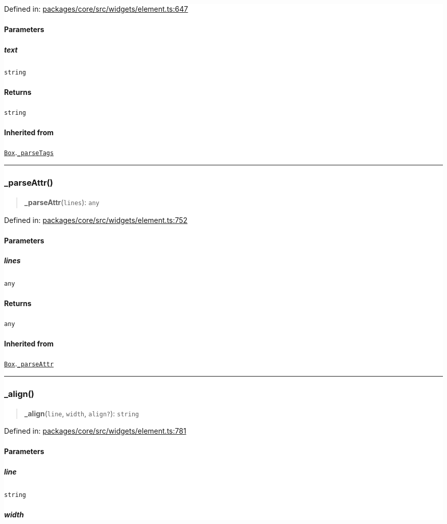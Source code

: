 Defined in: [packages/core/src/widgets/element.ts:647](https://github.com/vdeantoni/unblessed/blob/alpha/packages/core/src/widgets/element.ts#L647)

#### Parameters

##### text

`string`

#### Returns

`string`

#### Inherited from

[`Box`](widgets.box.Class.Box.md).[`_parseTags`](widgets.box.Class.Box.md#_parsetags)

---

### \_parseAttr()

> **\_parseAttr**(`lines`): `any`

Defined in: [packages/core/src/widgets/element.ts:752](https://github.com/vdeantoni/unblessed/blob/alpha/packages/core/src/widgets/element.ts#L752)

#### Parameters

##### lines

`any`

#### Returns

`any`

#### Inherited from

[`Box`](widgets.box.Class.Box.md).[`_parseAttr`](widgets.box.Class.Box.md#_parseattr)

---

### \_align()

> **\_align**(`line`, `width`, `align?`): `string`

Defined in: [packages/core/src/widgets/element.ts:781](https://github.com/vdeantoni/unblessed/blob/alpha/packages/core/src/widgets/element.ts#L781)

#### Parameters

##### line

`string`

##### width
